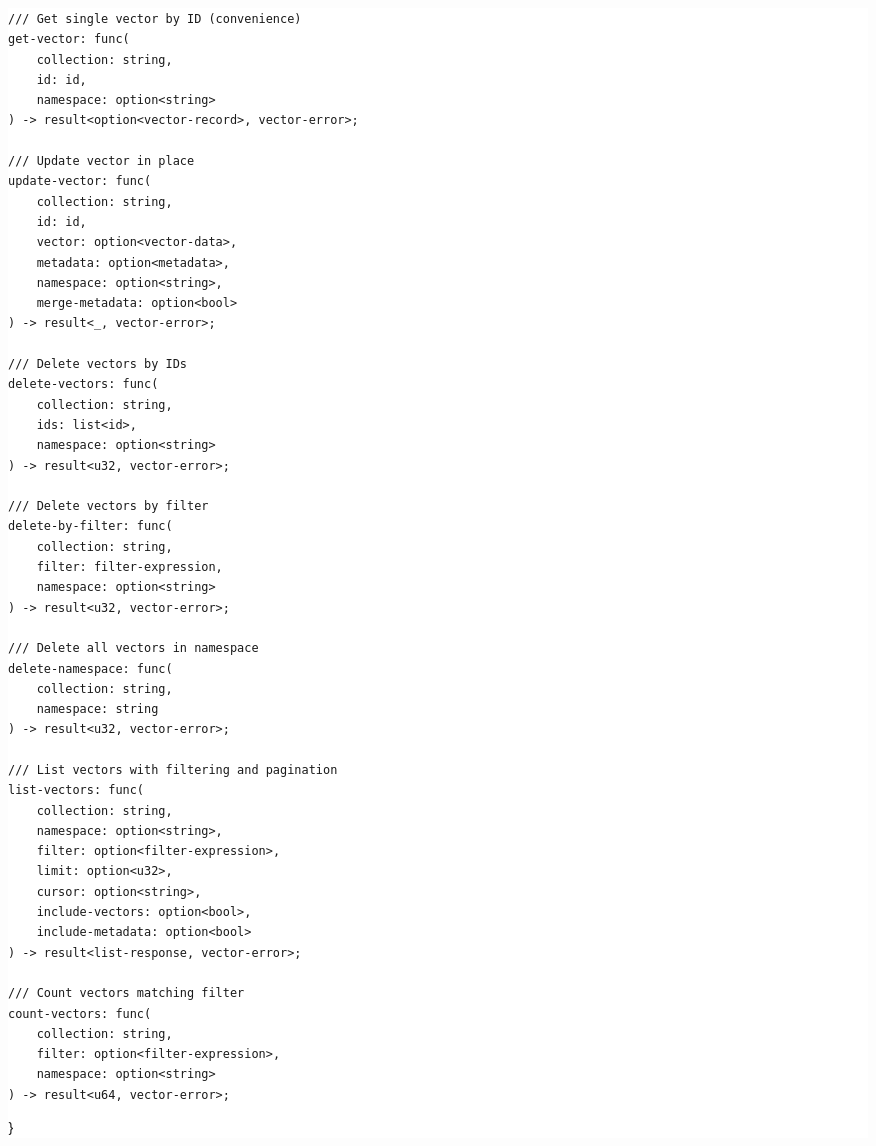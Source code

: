    /// Get single vector by ID (convenience)
    get-vector: func(
        collection: string,
        id: id,
        namespace: option<string>
    ) -> result<option<vector-record>, vector-error>;
    
    /// Update vector in place
    update-vector: func(
        collection: string,
        id: id,
        vector: option<vector-data>,
        metadata: option<metadata>,
        namespace: option<string>,
        merge-metadata: option<bool>
    ) -> result<_, vector-error>;
    
    /// Delete vectors by IDs
    delete-vectors: func(
        collection: string,
        ids: list<id>,
        namespace: option<string>
    ) -> result<u32, vector-error>;
    
    /// Delete vectors by filter
    delete-by-filter: func(
        collection: string,
        filter: filter-expression,
        namespace: option<string>
    ) -> result<u32, vector-error>;
    
    /// Delete all vectors in namespace
    delete-namespace: func(
        collection: string,
        namespace: string
    ) -> result<u32, vector-error>;
    
    /// List vectors with filtering and pagination
    list-vectors: func(
        collection: string,
        namespace: option<string>,
        filter: option<filter-expression>,
        limit: option<u32>,
        cursor: option<string>,
        include-vectors: option<bool>,
        include-metadata: option<bool>
    ) -> result<list-response, vector-error>;
    
    /// Count vectors matching filter
    count-vectors: func(
        collection: string,
        filter: option<filter-expression>,
        namespace: option<string>
    ) -> result<u64, vector-error>;
}
